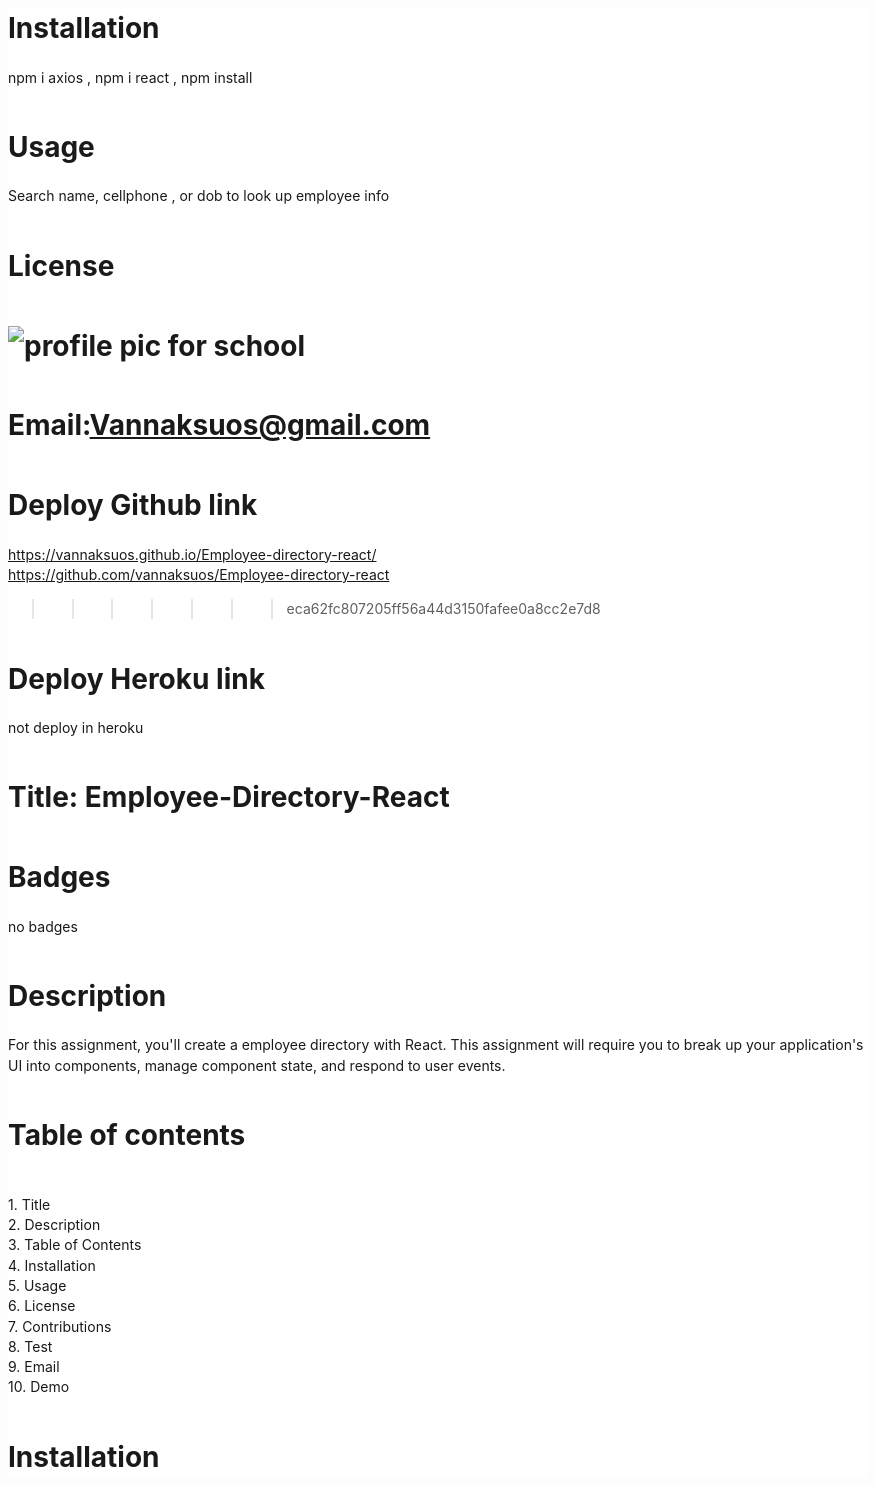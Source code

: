 # Installation
npm i axios , npm i react , npm install

# Usage
Search name, cellphone , or dob to look up employee info

# License


# ![profile pic for school](https://avatars1.githubusercontent.com/u/59664686?v=4)

# Email:Vannaksuos@gmail.com

# Deploy Github link
https://vannaksuos.github.io/Employee-directory-react/ <br> https://github.com/vannaksuos/Employee-directory-react
>>>>>>> eca62fc807205ff56a44d3150fafee0a8cc2e7d8

# Deploy Heroku link
not deploy in heroku

# Title: Employee-Directory-React

# Badges

no badges
# Description

For this assignment, you'll create a employee directory with React. This assignment will require you to break up your application's UI into components, manage component state, and respond to user events.

# Table of contents

<br/>1. Title<br/>2. Description<br/>3. Table of Contents<br/>4. Installation<br/>5. Usage<br/>6. License<br/>7. Contributions<br/>8. Test<br/>9. Email<br/>10. Demo<br/>

# Installation
